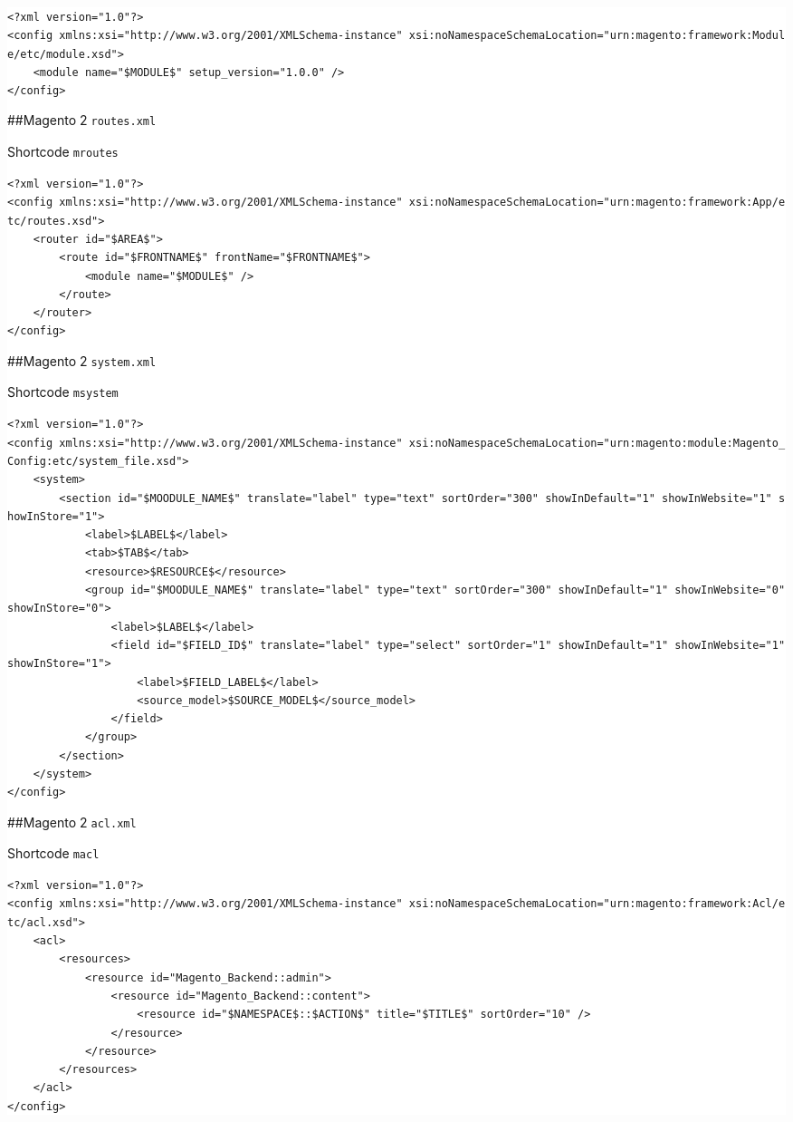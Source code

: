     <?xml version="1.0"?>
    <config xmlns:xsi="http://www.w3.org/2001/XMLSchema-instance" xsi:noNamespaceSchemaLocation="urn:magento:framework:Module/etc/module.xsd">
        <module name="$MODULE$" setup_version="1.0.0" />
    </config>

##Magento 2 `routes.xml`

Shortcode `mroutes`

    <?xml version="1.0"?>
    <config xmlns:xsi="http://www.w3.org/2001/XMLSchema-instance" xsi:noNamespaceSchemaLocation="urn:magento:framework:App/etc/routes.xsd">
        <router id="$AREA$">
            <route id="$FRONTNAME$" frontName="$FRONTNAME$">
                <module name="$MODULE$" />
            </route>
        </router>
    </config>

##Magento 2 `system.xml`

Shortcode `msystem`

    <?xml version="1.0"?>
    <config xmlns:xsi="http://www.w3.org/2001/XMLSchema-instance" xsi:noNamespaceSchemaLocation="urn:magento:module:Magento_Config:etc/system_file.xsd">
        <system>
            <section id="$MOODULE_NAME$" translate="label" type="text" sortOrder="300" showInDefault="1" showInWebsite="1" showInStore="1">
                <label>$LABEL$</label>
                <tab>$TAB$</tab>
                <resource>$RESOURCE$</resource>
                <group id="$MOODULE_NAME$" translate="label" type="text" sortOrder="300" showInDefault="1" showInWebsite="0" showInStore="0">
                    <label>$LABEL$</label>
                    <field id="$FIELD_ID$" translate="label" type="select" sortOrder="1" showInDefault="1" showInWebsite="1" showInStore="1">
                        <label>$FIELD_LABEL$</label>
                        <source_model>$SOURCE_MODEL$</source_model>
                    </field>
                </group>
            </section>
        </system>
    </config>

##Magento 2 `acl.xml`

Shortcode `macl`

    <?xml version="1.0"?>
    <config xmlns:xsi="http://www.w3.org/2001/XMLSchema-instance" xsi:noNamespaceSchemaLocation="urn:magento:framework:Acl/etc/acl.xsd">
        <acl>
            <resources>
                <resource id="Magento_Backend::admin">
                    <resource id="Magento_Backend::content">
                        <resource id="$NAMESPACE$::$ACTION$" title="$TITLE$" sortOrder="10" />
                    </resource>
                </resource>
            </resources>
        </acl>
    </config>
